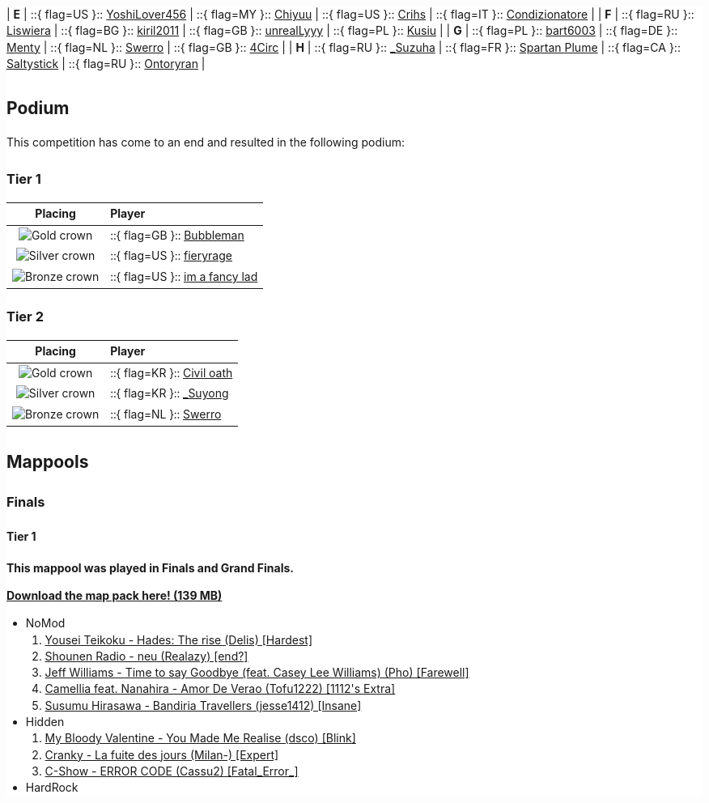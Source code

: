 | **E** | ::{ flag=US }:: [YoshiLover456](https://osu.ppy.sh/users/6843383) | ::{ flag=MY }:: [Chiyuu](https://osu.ppy.sh/users/8226107) | ::{ flag=US }:: [Crihs](https://osu.ppy.sh/users/6995880) | ::{ flag=IT }:: [Condizionatore](https://osu.ppy.sh/users/8810254) |
| **F** | ::{ flag=RU }:: [Liswiera](https://osu.ppy.sh/users/9356954) | ::{ flag=BG }:: [kiril2011](https://osu.ppy.sh/users/3703793) | ::{ flag=GB }:: [unrealLyyy](https://osu.ppy.sh/users/9594849) | ::{ flag=PL }:: [Kusiu](https://osu.ppy.sh/users/5285044) |
| **G** | ::{ flag=PL }:: [bart6003](https://osu.ppy.sh/users/2100107) | ::{ flag=DE }:: [Menty](https://osu.ppy.sh/users/3619284) | ::{ flag=NL }:: [Swerro](https://osu.ppy.sh/users/4507667) | ::{ flag=GB }:: [4Circ](https://osu.ppy.sh/users/2161823) |
| **H** | ::{ flag=RU }:: [\_Suzuha](https://osu.ppy.sh/users/8445602) | ::{ flag=FR }:: [Spartan Plume](https://osu.ppy.sh/users/2553166) | ::{ flag=CA }:: [Saltystick](https://osu.ppy.sh/users/2165408) | ::{ flag=RU }:: [Ontoryran](https://osu.ppy.sh/users/5182623) |

## Podium

This competition has come to an end and resulted in the following podium:

### Tier 1

| Placing | Player |
| :-: | :-- |
| ![Gold crown](/wiki/shared/crown-gold.png "1st place") | ::{ flag=GB }:: [Bubbleman](https://osu.ppy.sh/users/5182050) |
| ![Silver crown](/wiki/shared/crown-silver.png "2nd place") | ::{ flag=US }:: [fieryrage](https://osu.ppy.sh/users/3533958) |
| ![Bronze crown](/wiki/shared/crown-bronze.png "3rd place") | ::{ flag=US }:: [im a fancy lad](https://osu.ppy.sh/users/4908650) |

### Tier 2

| Placing | Player |
| :-: | :-- |
| ![Gold crown](/wiki/shared/crown-gold.png "1st place") | ::{ flag=KR }:: [Civil oath](https://osu.ppy.sh/users/3216107) |
| ![Silver crown](/wiki/shared/crown-silver.png "2nd place") | ::{ flag=KR }:: [\_Suyong](https://osu.ppy.sh/users/7295276) |
| ![Bronze crown](/wiki/shared/crown-bronze.png "3rd place") | ::{ flag=NL }:: [Swerro](https://osu.ppy.sh/users/4507667) |

## Mappools

### Finals

#### Tier 1

**This mappool was played in Finals and Grand Finals.**

**[Download the map pack here! (139 MB)](https://www.mediafire.com/file/u5d66t534ws3zh0/Grand+Finals+Pool+Tier+1.zip)**

- NoMod
  1. [Yousei Teikoku - Hades: The rise (Delis) \[Hardest\]](https://osu.ppy.sh/beatmapsets/662526#osu/1402392)
  2. [Shounen Radio - neu (Realazy) \[end?\]](https://osu.ppy.sh/beatmapsets/843008#osu/1763938)
  3. [Jeff Williams - Time to say Goodbye (feat. Casey Lee Williams) (Pho) \[Farewell\]](https://osu.ppy.sh/beatmapsets/237854#osu/733943)
  4. [Camellia feat. Nanahira - Amor De Verao (Tofu1222) \[1112's Extra\]](https://osu.ppy.sh/beatmapsets/746316#osu/1573997)
  5. [Susumu Hirasawa - Bandiria Travellers (jesse1412) \[Insane\]](https://osu.ppy.sh/beatmapsets/51391#osu/157582)
- Hidden
  1. [My Bloody Valentine - You Made Me Realise (dsco) \[Blink\]](https://osu.ppy.sh/beatmapsets/754498#osu/1588443)
  2. [Cranky - La fuite des jours (Milan-) \[Expert\]](https://osu.ppy.sh/beatmapsets/751932#osu/1582988)
  3. [C-Show - ERROR CODE (Cassu2) \[Fatal\_Error\_\]](https://osu.ppy.sh/beatmapsets/632248#osu/1342152)
- HardRock